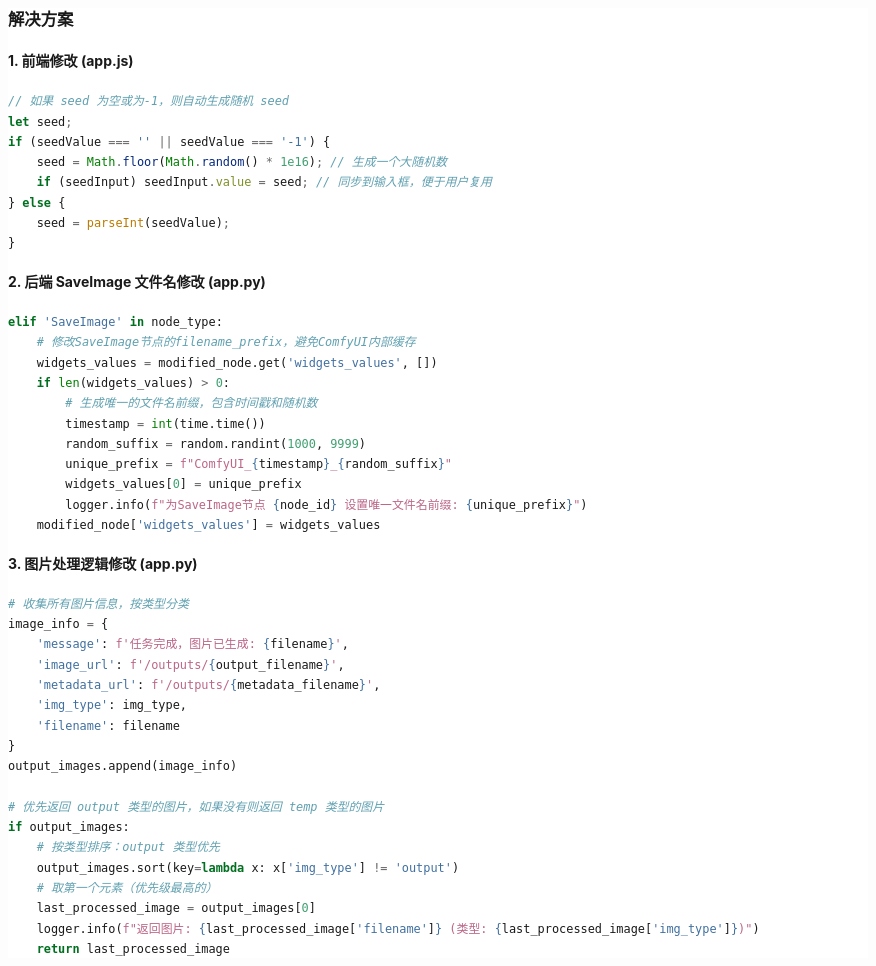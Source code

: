 ### 解决方案

#### 1. 前端修改 (app.js)
```javascript
// 如果 seed 为空或为-1，则自动生成随机 seed
let seed;
if (seedValue === '' || seedValue === '-1') {
    seed = Math.floor(Math.random() * 1e16); // 生成一个大随机数
    if (seedInput) seedInput.value = seed; // 同步到输入框，便于用户复用
} else {
    seed = parseInt(seedValue);
}
```

#### 2. 后端 SaveImage 文件名修改 (app.py)
```python
elif 'SaveImage' in node_type:
    # 修改SaveImage节点的filename_prefix，避免ComfyUI内部缓存
    widgets_values = modified_node.get('widgets_values', [])
    if len(widgets_values) > 0:
        # 生成唯一的文件名前缀，包含时间戳和随机数
        timestamp = int(time.time())
        random_suffix = random.randint(1000, 9999)
        unique_prefix = f"ComfyUI_{timestamp}_{random_suffix}"
        widgets_values[0] = unique_prefix
        logger.info(f"为SaveImage节点 {node_id} 设置唯一文件名前缀: {unique_prefix}")
    modified_node['widgets_values'] = widgets_values
```

#### 3. 图片处理逻辑修改 (app.py)
```python
# 收集所有图片信息，按类型分类
image_info = {
    'message': f'任务完成，图片已生成: {filename}',
    'image_url': f'/outputs/{output_filename}',
    'metadata_url': f'/outputs/{metadata_filename}',
    'img_type': img_type,
    'filename': filename
}
output_images.append(image_info)

# 优先返回 output 类型的图片，如果没有则返回 temp 类型的图片
if output_images:
    # 按类型排序：output 类型优先
    output_images.sort(key=lambda x: x['img_type'] != 'output')
    # 取第一个元素（优先级最高的）
    last_processed_image = output_images[0]
    logger.info(f"返回图片: {last_processed_image['filename']} (类型: {last_processed_image['img_type']})")
    return last_processed_image
```
